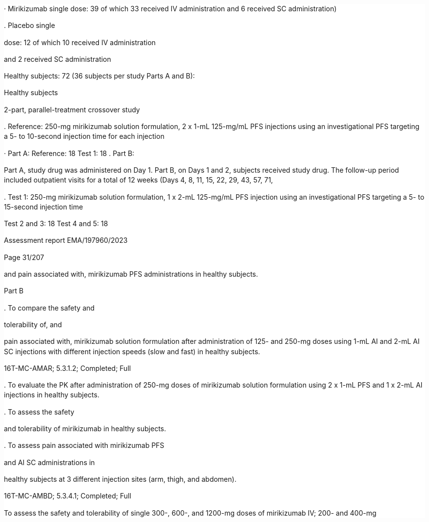 · Mirikizumab single dose: 39 of which 33 received IV administration and 6 received SC administration)

. Placebo single

dose: 12 of which 10 received IV administration

and 2 received SC administration

Healthy subjects: 72 (36 subjects per study Parts A and B):

Healthy subjects

2-part, parallel-treatment crossover study

. Reference: 250-mg mirikizumab solution formulation, 2 x 1-mL 125-mg/mL PFS injections using an investigational PFS targeting a 5- to 10-second injection time for each injection

· Part A: Reference: 18 Test 1: 18 . Part B:

Part A, study drug was administered on Day 1. Part B, on Days 1 and 2, subjects received study drug. The follow-up period included outpatient visits for a total of 12 weeks (Days 4, 8, 11, 15, 22, 29, 43, 57, 71,

. Test 1: 250-mg mirikizumab solution formulation, 1 x 2-mL 125-mg/mL PFS injection using an investigational PFS targeting a 5- to 15-second injection time

Test 2 and 3: 18 Test 4 and 5: 18

Assessment report EMA/197960/2023

Page 31/207

and pain associated with, mirikizumab PFS administrations in healthy subjects.

Part B

. To compare the safety and

tolerability of, and

pain associated with, mirikizumab solution formulation after administration of 125- and 250-mg doses using 1-mL AI and 2-mL AI SC injections with different injection speeds (slow and fast) in healthy subjects.

16T-MC-AMAR; 5.3.1.2; Completed; Full

. To evaluate the PK after administration of 250-mg doses of mirikizumab solution formulation using 2 x 1-mL PFS and 1 x 2-mL AI injections in healthy subjects.

. To assess the safety

and tolerability of mirikizumab in healthy subjects.

. To assess pain associated with mirikizumab PFS

and AI SC administrations in

healthy subjects at 3 different injection sites (arm, thigh, and abdomen).

16T-MC-AMBD; 5.3.4.1; Completed; Full

To assess the safety and tolerability of single 300-, 600-, and 1200-mg doses of mirikizumab IV; 200- and 400-mg
